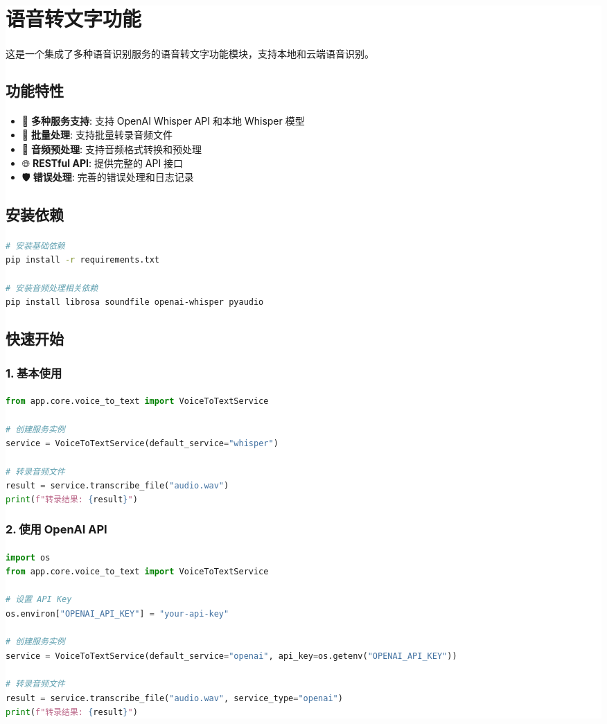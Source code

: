 # 语音转文字功能

这是一个集成了多种语音识别服务的语音转文字功能模块，支持本地和云端语音识别。

## 功能特性

- 🎯 **多种服务支持**: 支持 OpenAI Whisper API 和本地 Whisper 模型
- 📁 **批量处理**: 支持批量转录音频文件
- 🔄 **音频预处理**: 支持音频格式转换和预处理
- 🌐 **RESTful API**: 提供完整的 API 接口
- 🛡️ **错误处理**: 完善的错误处理和日志记录

## 安装依赖

```bash
# 安装基础依赖
pip install -r requirements.txt

# 安装音频处理相关依赖
pip install librosa soundfile openai-whisper pyaudio
```

## 快速开始

### 1. 基本使用

```python
from app.core.voice_to_text import VoiceToTextService

# 创建服务实例
service = VoiceToTextService(default_service="whisper")

# 转录音频文件
result = service.transcribe_file("audio.wav")
print(f"转录结果: {result}")
```

### 2. 使用 OpenAI API

```python
import os
from app.core.voice_to_text import VoiceToTextService

# 设置 API Key
os.environ["OPENAI_API_KEY"] = "your-api-key"

# 创建服务实例
service = VoiceToTextService(default_service="openai", api_key=os.getenv("OPENAI_API_KEY"))

# 转录音频文件
result = service.transcribe_file("audio.wav", service_type="openai")
print(f"转录结果: {result}")
```
